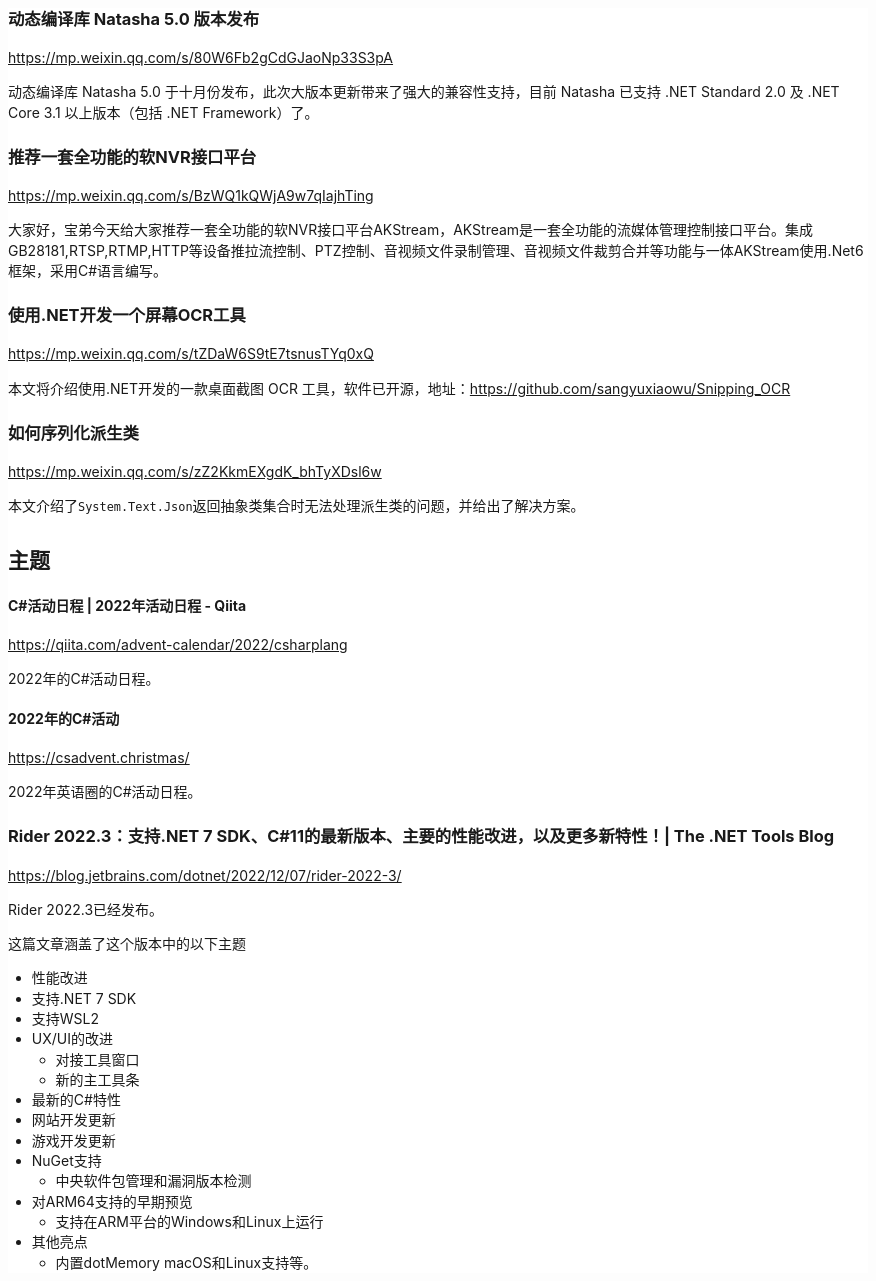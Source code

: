 ### 动态编译库 Natasha 5.0 版本发布

https://mp.weixin.qq.com/s/80W6Fb2gCdGJaoNp33S3pA

动态编译库 Natasha 5.0 于十月份发布，此次大版本更新带来了强大的兼容性支持，目前 Natasha 已支持 .NET Standard 2.0 及 .NET Core 3.1 以上版本（包括 .NET Framework）了。

### 推荐一套全功能的软NVR接口平台

https://mp.weixin.qq.com/s/BzWQ1kQWjA9w7qIajhTing

大家好，宝弟今天给大家推荐一套全功能的软NVR接口平台AKStream，AKStream是一套全功能的流媒体管理控制接口平台。集成GB28181,RTSP,RTMP,HTTP等设备推拉流控制、PTZ控制、音视频文件录制管理、音视频文件裁剪合并等功能与一体AKStream使用.Net6框架，采用C#语言编写。

### 使用.NET开发一个屏幕OCR工具

https://mp.weixin.qq.com/s/tZDaW6S9tE7tsnusTYq0xQ

本文将介绍使用.NET开发的一款桌面截图 OCR 工具，软件已开源，地址：https://github.com/sangyuxiaowu/Snipping_OCR 

### 如何序列化派生类

https://mp.weixin.qq.com/s/zZ2KkmEXgdK_bhTyXDsl6w

本文介绍了`System.Text.Json`返回抽象类集合时无法处理派生类的问题，并给出了解决方案。

## 主题

#### C#活动日程 | 2022年活动日程 - Qiita
https://qiita.com/advent-calendar/2022/csharplang

2022年的C#活动日程。

#### 2022年的C#活动
https://csadvent.christmas/

2022年英语圈的C#活动日程。

### Rider 2022.3：支持.NET 7 SDK、C#11的最新版本、主要的性能改进，以及更多新特性！| The .NET Tools Blog
https://blog.jetbrains.com/dotnet/2022/12/07/rider-2022-3/

Rider 2022.3已经发布。

这篇文章涵盖了这个版本中的以下主题

- 性能改进
- 支持.NET 7 SDK
- 支持WSL2
- UX/UI的改进
    - 对接工具窗口
    - 新的主工具条
- 最新的C#特性
- 网站开发更新
- 游戏开发更新
- NuGet支持
    - 中央软件包管理和漏洞版本检测
- 对ARM64支持的早期预览
    - 支持在ARM平台的Windows和Linux上运行
- 其他亮点
    - 内置dotMemory macOS和Linux支持等。
